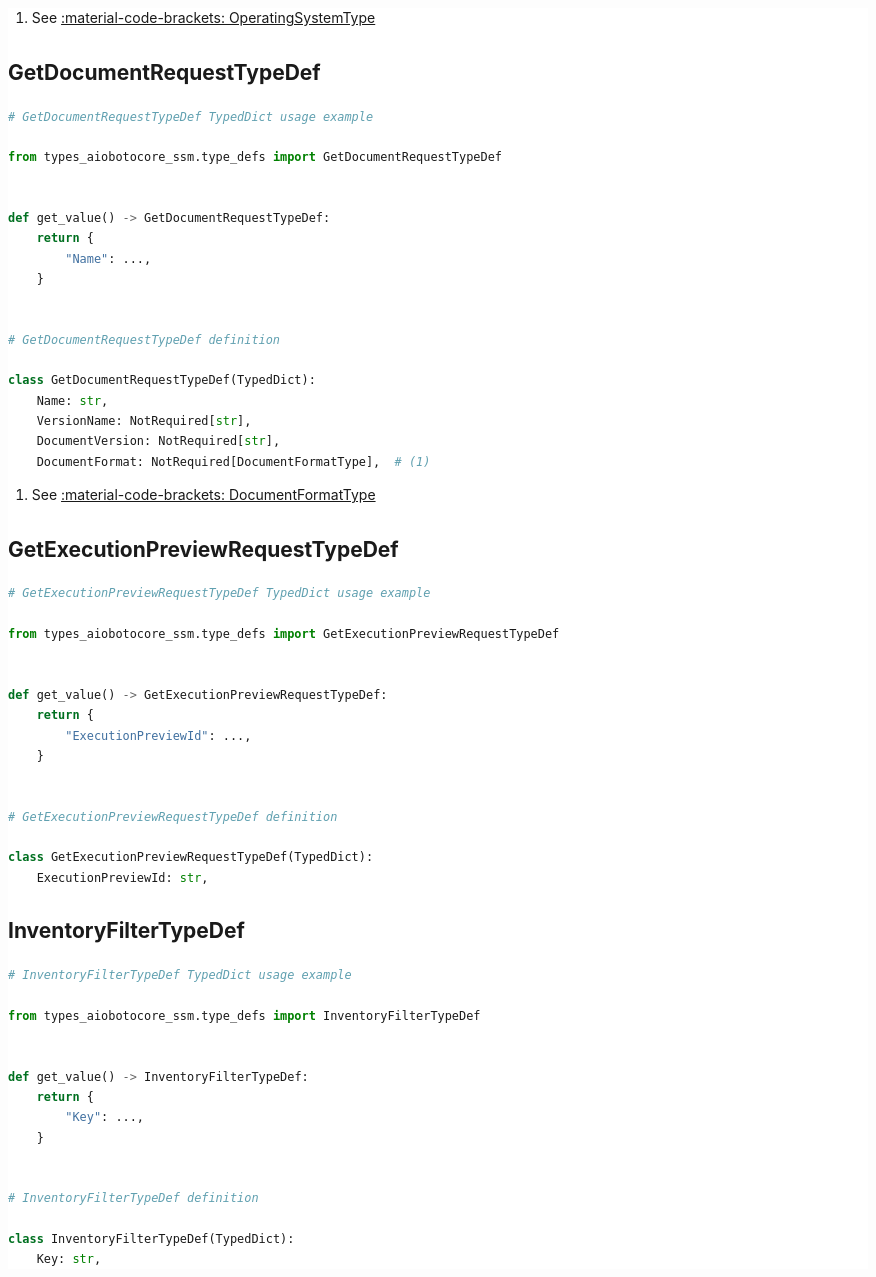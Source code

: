 1. See [:material-code-brackets: OperatingSystemType](./literals.md#operatingsystemtype) 
## GetDocumentRequestTypeDef

```python
# GetDocumentRequestTypeDef TypedDict usage example

from types_aiobotocore_ssm.type_defs import GetDocumentRequestTypeDef


def get_value() -> GetDocumentRequestTypeDef:
    return {
        "Name": ...,
    }


# GetDocumentRequestTypeDef definition

class GetDocumentRequestTypeDef(TypedDict):
    Name: str,
    VersionName: NotRequired[str],
    DocumentVersion: NotRequired[str],
    DocumentFormat: NotRequired[DocumentFormatType],  # (1)
```

1. See [:material-code-brackets: DocumentFormatType](./literals.md#documentformattype) 
## GetExecutionPreviewRequestTypeDef

```python
# GetExecutionPreviewRequestTypeDef TypedDict usage example

from types_aiobotocore_ssm.type_defs import GetExecutionPreviewRequestTypeDef


def get_value() -> GetExecutionPreviewRequestTypeDef:
    return {
        "ExecutionPreviewId": ...,
    }


# GetExecutionPreviewRequestTypeDef definition

class GetExecutionPreviewRequestTypeDef(TypedDict):
    ExecutionPreviewId: str,
```

## InventoryFilterTypeDef

```python
# InventoryFilterTypeDef TypedDict usage example

from types_aiobotocore_ssm.type_defs import InventoryFilterTypeDef


def get_value() -> InventoryFilterTypeDef:
    return {
        "Key": ...,
    }


# InventoryFilterTypeDef definition

class InventoryFilterTypeDef(TypedDict):
    Key: str,
```